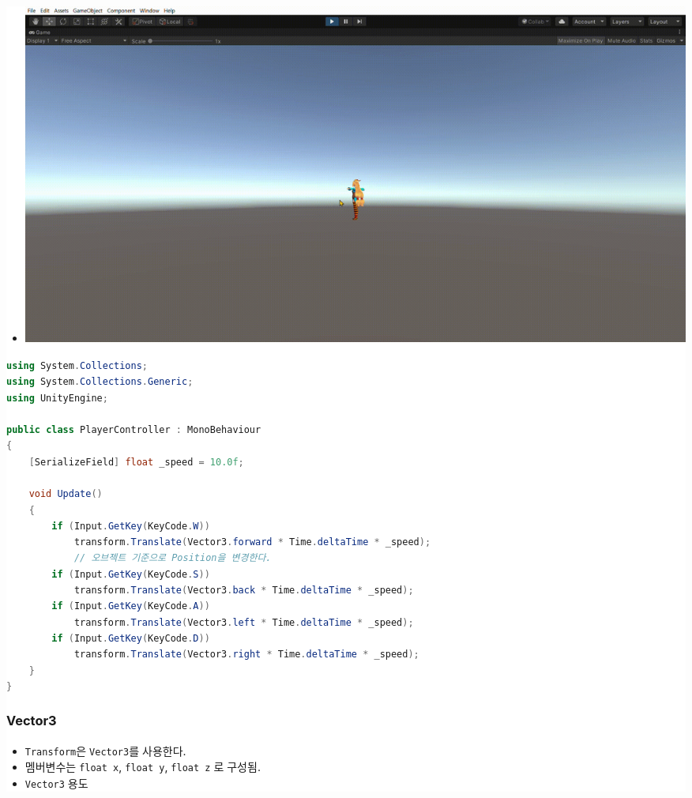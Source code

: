  - ![Preview](/uploads/transfrom/move-object-base2.gif)

  ```cs
  using System.Collections;
  using System.Collections.Generic;
  using UnityEngine;

  public class PlayerController : MonoBehaviour
  {
      [SerializeField] float _speed = 10.0f;

      void Update()
      {
          if (Input.GetKey(KeyCode.W))
              transform.Translate(Vector3.forward * Time.deltaTime * _speed);
              // 오브젝트 기준으로 Position을 변경한다.
          if (Input.GetKey(KeyCode.S))
              transform.Translate(Vector3.back * Time.deltaTime * _speed);
          if (Input.GetKey(KeyCode.A))
              transform.Translate(Vector3.left * Time.deltaTime * _speed);
          if (Input.GetKey(KeyCode.D))
              transform.Translate(Vector3.right * Time.deltaTime * _speed);
      }
  }

  ```

### Vector3

- `Transform`은 `Vector3`를 사용한다.
- 멤버변수는 `float x`, `float y`, `float z` 로 구성됨.
- `Vector3` 용도
